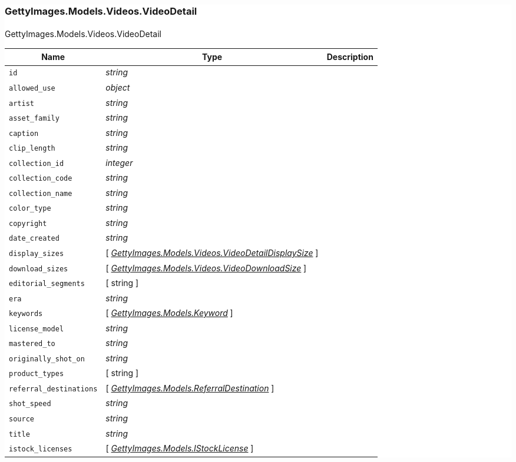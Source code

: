 <h3 id='/definitions/GettyImages.Models.Videos.VideoDetail'>GettyImages.Models.Videos.VideoDetail</h3>

GettyImages.Models.Videos.VideoDetail

|Name|Type|Description|
|---|---|---|
|`id`|_string_||
|`allowed_use`|_object_||
|`artist`|_string_||
|`asset_family`|_string_||
|`caption`|_string_||
|`clip_length`|_string_||
|`collection_id`|_integer_||
|`collection_code`|_string_||
|`collection_name`|_string_||
|`color_type`|_string_||
|`copyright`|_string_||
|`date_created`|_string_||
|`display_sizes`|[&nbsp;[_GettyImages.Models.Videos.VideoDetailDisplaySize_](#/definitions/GettyImages.Models.Videos.VideoDetailDisplaySize)&nbsp;]||
|`download_sizes`|[&nbsp;[_GettyImages.Models.Videos.VideoDownloadSize_](#/definitions/GettyImages.Models.Videos.VideoDownloadSize)&nbsp;]||
|`editorial_segments`|[&nbsp;string&nbsp;]||
|`era`|_string_||
|`keywords`|[&nbsp;[_GettyImages.Models.Keyword_](#/definitions/GettyImages.Models.Keyword)&nbsp;]||
|`license_model`|_string_||
|`mastered_to`|_string_||
|`originally_shot_on`|_string_||
|`product_types`|[&nbsp;string&nbsp;]||
|`referral_destinations`|[&nbsp;[_GettyImages.Models.ReferralDestination_](#/definitions/GettyImages.Models.ReferralDestination)&nbsp;]||
|`shot_speed`|_string_||
|`source`|_string_||
|`title`|_string_||
|`istock_licenses`|[&nbsp;[_GettyImages.Models.IStockLicense_](#/definitions/GettyImages.Models.IStockLicense)&nbsp;]||
